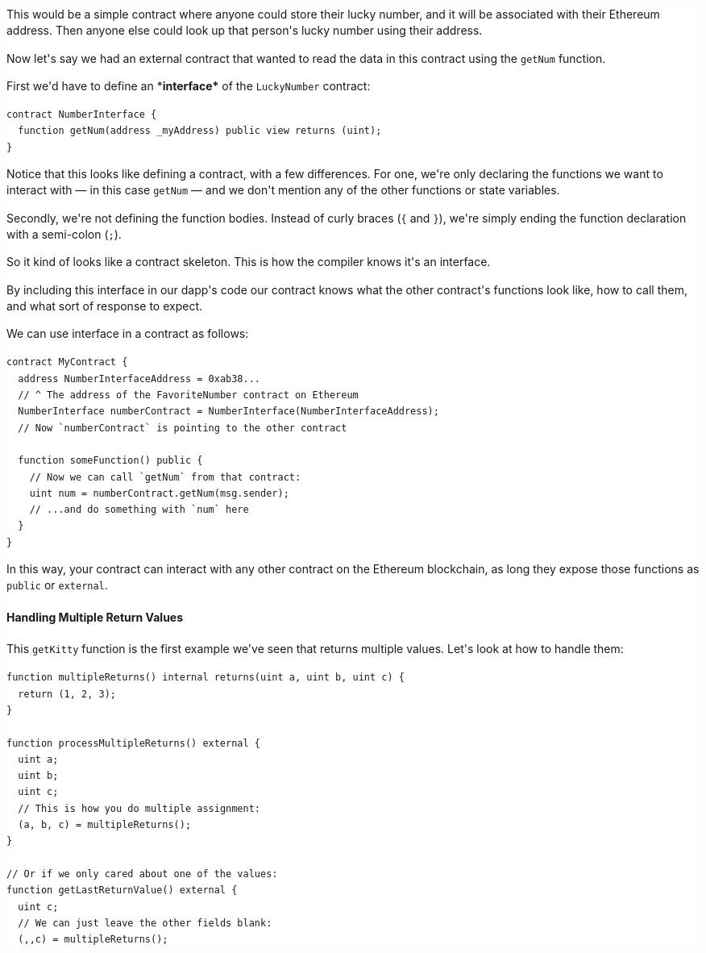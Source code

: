 This would be a simple contract where anyone could store their lucky number, and it will be associated with their Ethereum address. Then anyone else could look up that person's lucky number using their address.

Now let's say we had an external contract that wanted to read the data in this contract using the `getNum` function.

First we'd have to define an ***interface\*** of the `LuckyNumber` contract:

```
contract NumberInterface {
  function getNum(address _myAddress) public view returns (uint);
}
```

Notice that this looks like defining a contract, with a few differences. For one, we're only declaring the functions we want to interact with — in this case `getNum` — and we don't mention any of the other functions or state variables.

Secondly, we're not defining the function bodies. Instead of curly braces (`{` and `}`), we're simply ending the function declaration with a semi-colon (`;`).

So it kind of looks like a contract skeleton. This is how the compiler knows it's an interface.

By including this interface in our dapp's code our contract knows what the other contract's functions look like, how to call them, and what sort of response to expect.

We can use interface in a contract as follows:

```
contract MyContract {
  address NumberInterfaceAddress = 0xab38... 
  // ^ The address of the FavoriteNumber contract on Ethereum
  NumberInterface numberContract = NumberInterface(NumberInterfaceAddress);
  // Now `numberContract` is pointing to the other contract

  function someFunction() public {
    // Now we can call `getNum` from that contract:
    uint num = numberContract.getNum(msg.sender);
    // ...and do something with `num` here
  }
}
```

In this way, your contract can interact with any other contract on the Ethereum blockchain, as long they expose those functions as `public` or `external`.

#### Handling Multiple Return Values

This `getKitty` function is the first example we've seen that returns multiple values. Let's look at how to handle them:

```
function multipleReturns() internal returns(uint a, uint b, uint c) {
  return (1, 2, 3);
}

function processMultipleReturns() external {
  uint a;
  uint b;
  uint c;
  // This is how you do multiple assignment:
  (a, b, c) = multipleReturns();
}

// Or if we only cared about one of the values:
function getLastReturnValue() external {
  uint c;
  // We can just leave the other fields blank:
  (,,c) = multipleReturns();
```